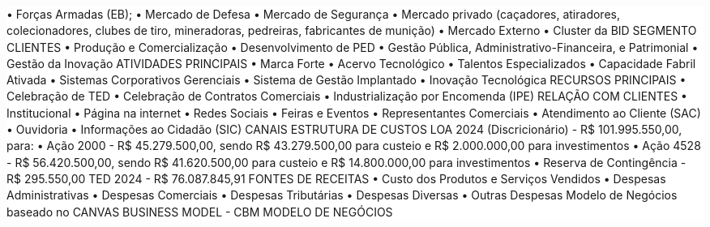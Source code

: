 • Forças Armadas (EB);
• Mercado de Defesa
• Mercado de Segurança
• Mercado privado (caçadores, 
atiradores, colecionadores, 
clubes de tiro, mineradoras, 
pedreiras, fabricantes de 
munição)
• Mercado Externo
• Cluster da BID
SEGMENTO
CLIENTES
• Produção e Comercialização
• Desenvolvimento de PED
• Gestão Pública, 
Administrativo-Financeira, e 
Patrimonial
• Gestão da Inovação
ATIVIDADES
PRINCIPAIS
• Marca Forte
• Acervo Tecnológico
• Talentos Especializados
• Capacidade Fabril Ativada
• Sistemas Corporativos 
Gerenciais
• Sistema de Gestão Implantado
• Inovação Tecnológica
RECURSOS PRINCIPAIS
• Celebração de TED
• Celebração de Contratos 
Comerciais
• Industrialização por 
Encomenda (IPE)
RELAÇÃO
COM CLIENTES
• Institucional
• Página na internet
• Redes Sociais
• Feiras e Eventos
• Representantes Comerciais
• Atendimento ao Cliente (SAC)
• Ouvidoria
• Informações ao Cidadão (SIC)
CANAIS
ESTRUTURA DE CUSTOS
LOA 2024 (Discricionário) - R$ 101.995.550,00, para:
• Ação 2000 - R$ 45.279.500,00, sendo R$ 43.279.500,00 para custeio e R$ 2.000.000,00 para 
investimentos
• Ação 4528 - R$ 56.420.500,00, sendo R$ 41.620.500,00 para custeio e R$ 14.800.000,00 
para investimentos
• Reserva de Contingência - R$ 295.550,00
TED 2024 - R$ 76.087.845,91
FONTES DE RECEITAS
• Custo dos Produtos e Serviços Vendidos
• Despesas Administrativas
• Despesas Comerciais
• Despesas Tributárias
• Despesas Diversas
• Outras Despesas
Modelo de Negócios baseado no CANVAS BUSINESS MODEL - CBM
MODELO DE NEGÓCIOS
